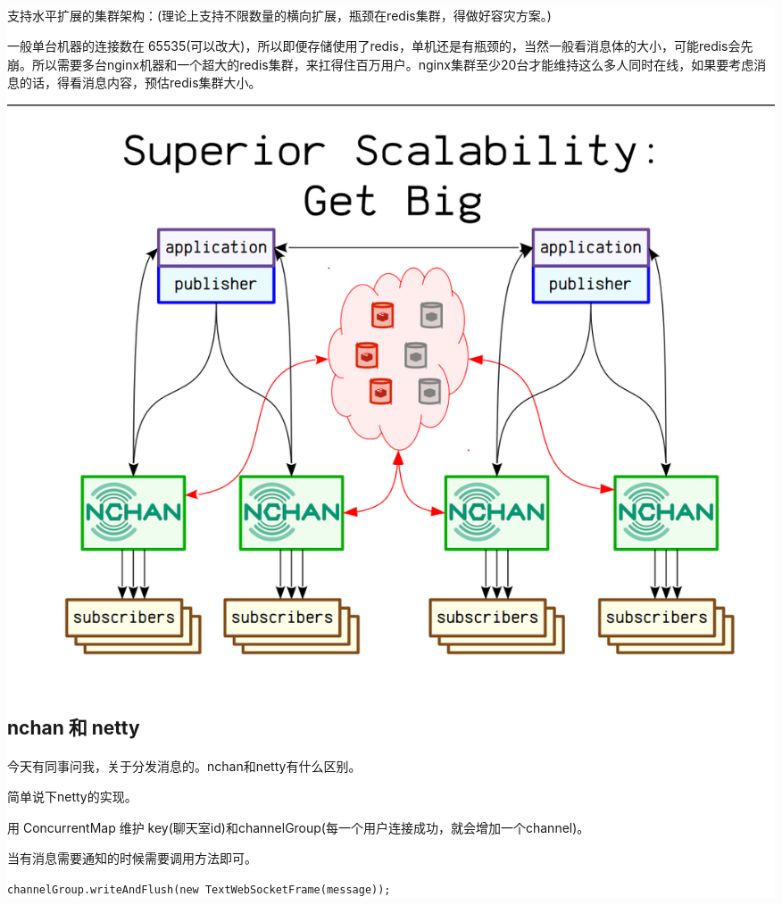 支持水平扩展的集群架构：(理论上支持不限数量的横向扩展，瓶颈在redis集群，得做好容灾方案。)

一般单台机器的连接数在 65535(可以改大)，所以即便存储使用了redis，单机还是有瓶颈的，当然一般看消息体的大小，可能redis会先崩。所以需要多台nginx机器和一个超大的redis集群，来扛得住百万用户。nginx集群至少20台才能维持这么多人同时在线，如果要考虑消息的话，得看消息内容，预估redis集群大小。

![1](.\4.png)



## nchan 和 netty

今天有同事问我，关于分发消息的。nchan和netty有什么区别。

简单说下netty的实现。

用 ConcurrentMap 维护 key(聊天室id)和channelGroup(每一个用户连接成功，就会增加一个channel)。

当有消息需要通知的时候需要调用方法即可。

```
channelGroup.writeAndFlush(new TextWebSocketFrame(message));
```
